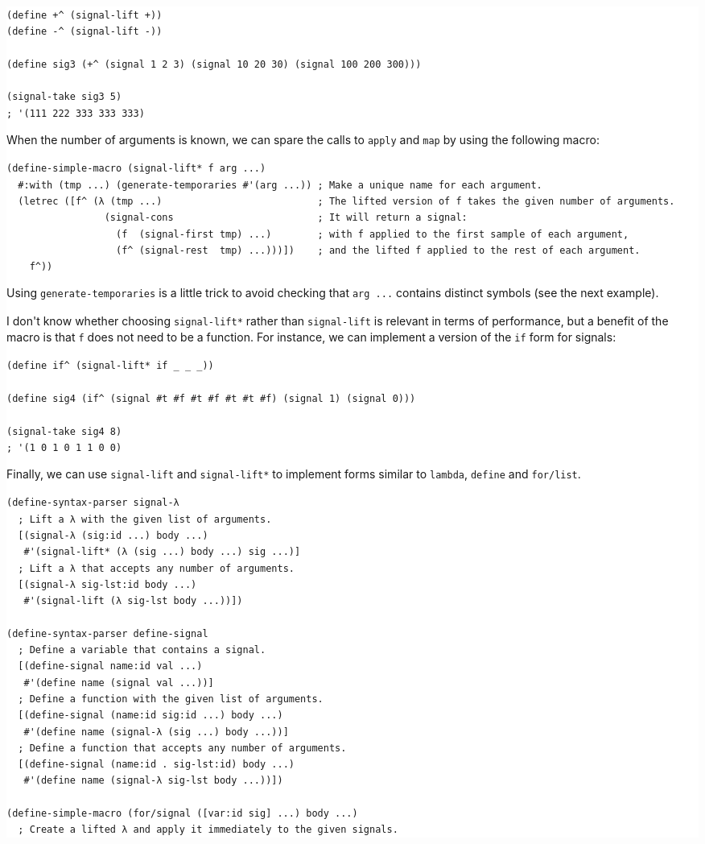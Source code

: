 ```racket
(define +^ (signal-lift +))
(define -^ (signal-lift -))

(define sig3 (+^ (signal 1 2 3) (signal 10 20 30) (signal 100 200 300)))

(signal-take sig3 5)
; '(111 222 333 333 333)
```

When the number of arguments is known, we can spare the calls to `apply`
and `map` by using the following macro:

```racket
(define-simple-macro (signal-lift* f arg ...)
  #:with (tmp ...) (generate-temporaries #'(arg ...)) ; Make a unique name for each argument.
  (letrec ([f^ (λ (tmp ...)                           ; The lifted version of f takes the given number of arguments.
                 (signal-cons                         ; It will return a signal:
                   (f  (signal-first tmp) ...)        ; with f applied to the first sample of each argument,
                   (f^ (signal-rest  tmp) ...)))])    ; and the lifted f applied to the rest of each argument.
    f^))
```

Using `generate-temporaries` is a little trick to avoid checking that `arg ...`
contains distinct symbols (see the next example).

I don't know whether choosing `signal-lift*` rather than `signal-lift`
is relevant in terms of performance,
but a benefit of the macro is that `f` does not need to be a function.
For instance, we can implement a version of the `if` form for signals:

```racket
(define if^ (signal-lift* if _ _ _))

(define sig4 (if^ (signal #t #f #t #f #t #t #f) (signal 1) (signal 0)))

(signal-take sig4 8)
; '(1 0 1 0 1 1 0 0)
```

Finally, we can use `signal-lift` and `signal-lift*` to implement
forms similar to `lambda`, `define` and `for/list`.

```racket
(define-syntax-parser signal-λ
  ; Lift a λ with the given list of arguments.
  [(signal-λ (sig:id ...) body ...)
   #'(signal-lift* (λ (sig ...) body ...) sig ...)]
  ; Lift a λ that accepts any number of arguments.
  [(signal-λ sig-lst:id body ...)
   #'(signal-lift (λ sig-lst body ...))])

(define-syntax-parser define-signal
  ; Define a variable that contains a signal.
  [(define-signal name:id val ...)
   #'(define name (signal val ...))]
  ; Define a function with the given list of arguments.
  [(define-signal (name:id sig:id ...) body ...)
   #'(define name (signal-λ (sig ...) body ...))]
  ; Define a function that accepts any number of arguments.
  [(define-signal (name:id . sig-lst:id) body ...)
   #'(define name (signal-λ sig-lst body ...))])

(define-simple-macro (for/signal ([var:id sig] ...) body ...)
  ; Create a lifted λ and apply it immediately to the given signals.
```